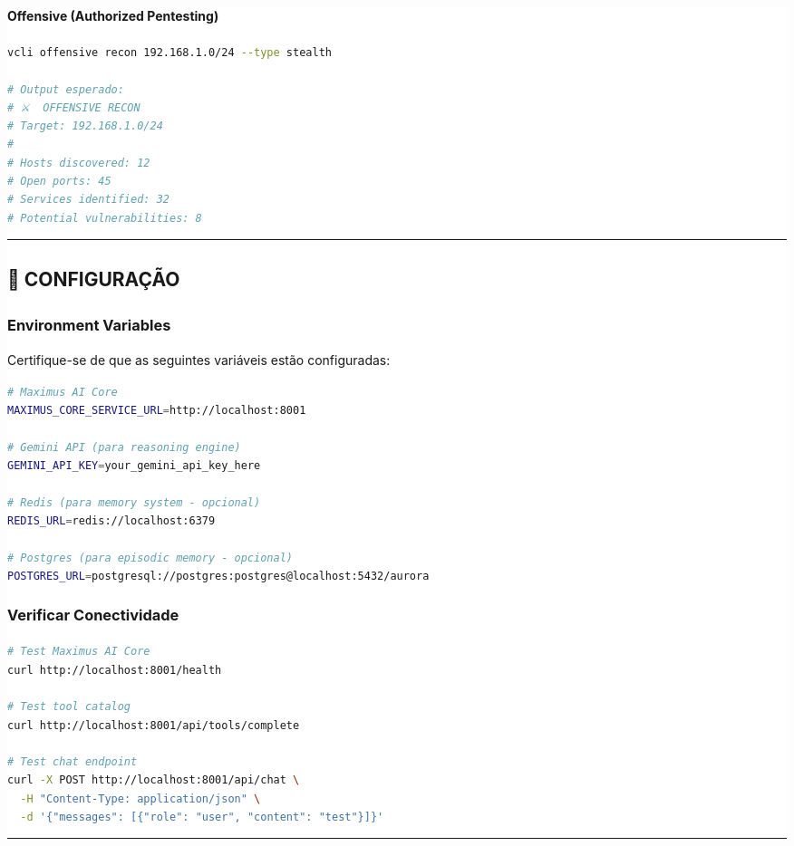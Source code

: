 #### Offensive (Authorized Pentesting)
```bash
vcli offensive recon 192.168.1.0/24 --type stealth

# Output esperado:
# ⚔️  OFFENSIVE RECON
# Target: 192.168.1.0/24
#
# Hosts discovered: 12
# Open ports: 45
# Services identified: 32
# Potential vulnerabilities: 8
```

---

## 🔧 CONFIGURAÇÃO

### Environment Variables

Certifique-se de que as seguintes variáveis estão configuradas:

```bash
# Maximus AI Core
MAXIMUS_CORE_SERVICE_URL=http://localhost:8001

# Gemini API (para reasoning engine)
GEMINI_API_KEY=your_gemini_api_key_here

# Redis (para memory system - opcional)
REDIS_URL=redis://localhost:6379

# Postgres (para episodic memory - opcional)
POSTGRES_URL=postgresql://postgres:postgres@localhost:5432/aurora
```

### Verificar Conectividade

```bash
# Test Maximus AI Core
curl http://localhost:8001/health

# Test tool catalog
curl http://localhost:8001/api/tools/complete

# Test chat endpoint
curl -X POST http://localhost:8001/api/chat \
  -H "Content-Type: application/json" \
  -d '{"messages": [{"role": "user", "content": "test"}]}'
```

---
